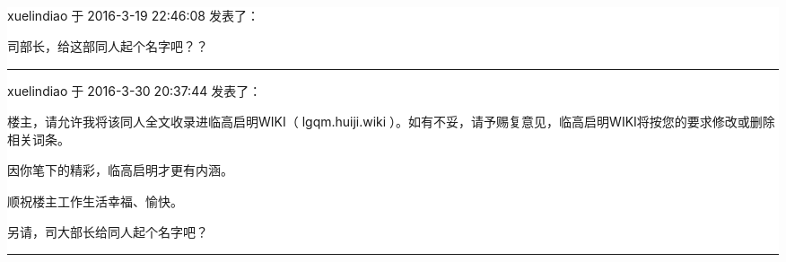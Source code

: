 xuelindiao 于 2016-3-19 22:46:08 发表了：

司部长，给这部同人起个名字吧？？

---------

xuelindiao 于 2016-3-30 20:37:44 发表了：

楼主，请允许我将该同人全文收录进临高启明WIKI（ lgqm.huiji.wiki ）。如有不妥，请予赐复意见，临高启明WIKI将按您的要求修改或删除相关词条。

因你笔下的精彩，临高启明才更有内涵。

顺祝楼主工作生活幸福、愉快。

另请，司大部长给同人起个名字吧？

---------

